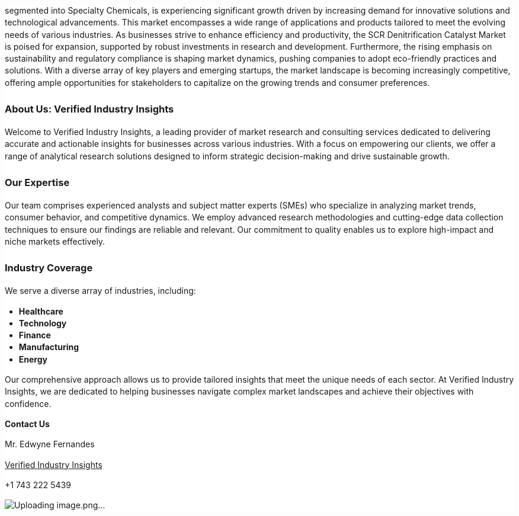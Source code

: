 segmented into Specialty Chemicals, is experiencing significant growth driven by increasing demand for innovative solutions and technological advancements. This market encompasses a wide range of applications and products tailored to meet the evolving needs of various industries. As businesses strive to enhance efficiency and productivity, the SCR Denitrification Catalyst Market is poised for expansion, supported by robust investments in research and development. Furthermore, the rising emphasis on sustainability and regulatory compliance is shaping market dynamics, pushing companies to adopt eco-friendly practices and solutions. With a diverse array of key players and emerging startups, the market landscape is becoming increasingly competitive, offering ample opportunities for stakeholders to capitalize on the growing trends and consumer preferences.</p><h3>About Us: Verified Industry Insights</h3><p>Welcome to Verified Industry Insights, a leading provider of market research and consulting services dedicated to delivering accurate and actionable insights for businesses across various industries. With a focus on empowering our clients, we offer a range of analytical research solutions designed to inform strategic decision-making and drive sustainable growth.</p><h3>Our Expertise</h3><p>Our team comprises experienced analysts and subject matter experts (SMEs) who specialize in analyzing market trends, consumer behavior, and competitive dynamics. We employ advanced research methodologies and cutting-edge data collection techniques to ensure our findings are reliable and relevant. Our commitment to quality enables us to explore high-impact and niche markets effectively.</p><h3>Industry Coverage</h3><p>We serve a diverse array of industries, including:</p><ul><li><strong>Healthcare</strong></li><li><strong>Technology</strong></li><li><strong>Finance</strong></li><li><strong>Manufacturing</strong></li><li><strong>Energy</strong></li></ul><p>Our comprehensive approach allows us to provide tailored insights that meet the unique needs of each sector. At Verified Industry Insights, we are dedicated to helping businesses navigate complex market landscapes and achieve their objectives with confidence.</p><p><strong>Contact Us</strong></p><p>Mr. Edwyne Fernandes</p><p><a href="https://www.verifiedindustryinsights.com/">Verified Industry Insights</a></p><p>+1 743 222 5439</p>
![Uploading image.png…]()
